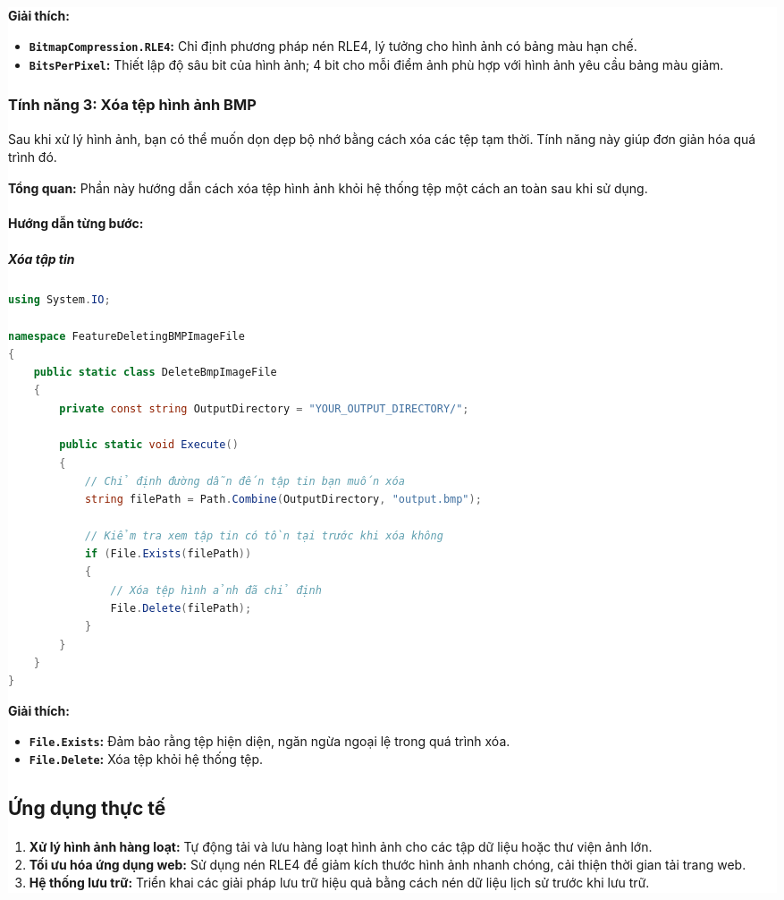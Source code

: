 **Giải thích:**
- **`BitmapCompression.RLE4`:** Chỉ định phương pháp nén RLE4, lý tưởng cho hình ảnh có bảng màu hạn chế.
- **`BitsPerPixel`:** Thiết lập độ sâu bit của hình ảnh; 4 bit cho mỗi điểm ảnh phù hợp với hình ảnh yêu cầu bảng màu giảm.

### Tính năng 3: Xóa tệp hình ảnh BMP

Sau khi xử lý hình ảnh, bạn có thể muốn dọn dẹp bộ nhớ bằng cách xóa các tệp tạm thời. Tính năng này giúp đơn giản hóa quá trình đó.

**Tổng quan:**
Phần này hướng dẫn cách xóa tệp hình ảnh khỏi hệ thống tệp một cách an toàn sau khi sử dụng.

#### Hướng dẫn từng bước:

##### **Xóa tập tin**

```csharp
using System.IO;

namespace FeatureDeletingBMPImageFile
{
    public static class DeleteBmpImageFile
    {
        private const string OutputDirectory = "YOUR_OUTPUT_DIRECTORY/";

        public static void Execute()
        {
            // Chỉ định đường dẫn đến tập tin bạn muốn xóa
            string filePath = Path.Combine(OutputDirectory, "output.bmp");
            
            // Kiểm tra xem tập tin có tồn tại trước khi xóa không
            if (File.Exists(filePath))
            {
                // Xóa tệp hình ảnh đã chỉ định
                File.Delete(filePath);
            }
        }
    }
}
```

**Giải thích:**
- **`File.Exists`:** Đảm bảo rằng tệp hiện diện, ngăn ngừa ngoại lệ trong quá trình xóa.
- **`File.Delete`:** Xóa tệp khỏi hệ thống tệp.

## Ứng dụng thực tế

1. **Xử lý hình ảnh hàng loạt:** Tự động tải và lưu hàng loạt hình ảnh cho các tập dữ liệu hoặc thư viện ảnh lớn.
2. **Tối ưu hóa ứng dụng web:** Sử dụng nén RLE4 để giảm kích thước hình ảnh nhanh chóng, cải thiện thời gian tải trang web.
3. **Hệ thống lưu trữ:** Triển khai các giải pháp lưu trữ hiệu quả bằng cách nén dữ liệu lịch sử trước khi lưu trữ.
